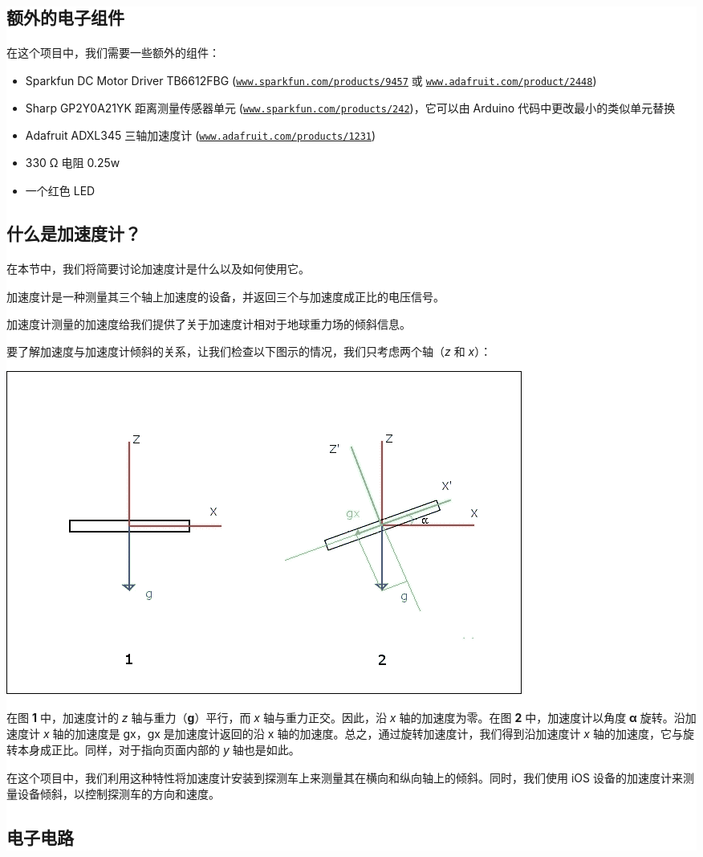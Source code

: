 ## 额外的电子组件

在这个项目中，我们需要一些额外的组件：

+   Sparkfun DC Motor Driver TB6612FBG ([`www.sparkfun.com/products/9457`](https://www.sparkfun.com/products/9457) 或 [`www.adafruit.com/product/2448`](http://www.adafruit.com/product/2448))

+   Sharp GP2Y0A21YK 距离测量传感器单元 ([`www.sparkfun.com/products/242`](https://www.sparkfun.com/products/242))，它可以由 Arduino 代码中更改最小的类似单元替换

+   Adafruit ADXL345 三轴加速度计 ([`www.adafruit.com/products/1231`](http://www.adafruit.com/products/1231))

+   330 Ω 电阻 0.25w

+   一个红色 LED

## 什么是加速度计？

在本节中，我们将简要讨论加速度计是什么以及如何使用它。

加速度计是一种测量其三个轴上加速度的设备，并返回三个与加速度成正比的电压信号。

加速度计测量的加速度给我们提供了关于加速度计相对于地球重力场的倾斜信息。

要了解加速度与加速度计倾斜的关系，让我们检查以下图示的情况，我们只考虑两个轴（*z* 和 *x*）：

![什么是加速度计？](img/image00196.jpeg)

在图 **1** 中，加速度计的 *z* 轴与重力（**g**）平行，而 *x* 轴与重力正交。因此，沿 *x* 轴的加速度为零。在图 **2** 中，加速度计以角度 **α** 旋转。沿加速度计 *x* 轴的加速度是 gx，gx 是加速度计返回的沿 x 轴的加速度。总之，通过旋转加速度计，我们得到沿加速度计 *x* 轴的加速度，它与旋转本身成正比。同样，对于指向页面内部的 *y* 轴也是如此。

在这个项目中，我们利用这种特性将加速度计安装到探测车上来测量其在横向和纵向轴上的倾斜。同时，我们使用 iOS 设备的加速度计来测量设备倾斜，以控制探测车的方向和速度。

## 电子电路
